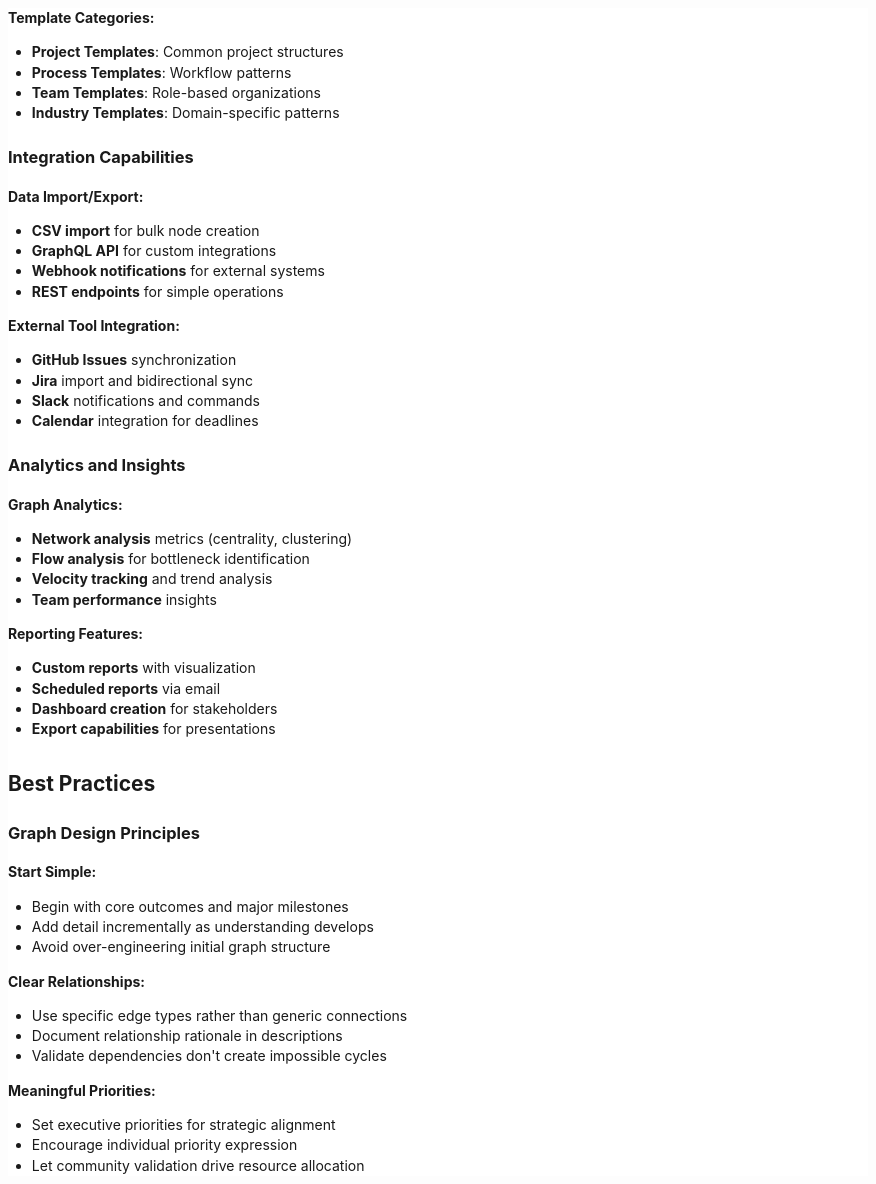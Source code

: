 **Template Categories:**
- **Project Templates**: Common project structures
- **Process Templates**: Workflow patterns
- **Team Templates**: Role-based organizations
- **Industry Templates**: Domain-specific patterns

### Integration Capabilities

**Data Import/Export:**
- **CSV import** for bulk node creation
- **GraphQL API** for custom integrations
- **Webhook notifications** for external systems
- **REST endpoints** for simple operations

**External Tool Integration:**
- **GitHub Issues** synchronization
- **Jira** import and bidirectional sync
- **Slack** notifications and commands
- **Calendar** integration for deadlines

### Analytics and Insights

**Graph Analytics:**
- **Network analysis** metrics (centrality, clustering)
- **Flow analysis** for bottleneck identification
- **Velocity tracking** and trend analysis
- **Team performance** insights

**Reporting Features:**
- **Custom reports** with visualization
- **Scheduled reports** via email
- **Dashboard creation** for stakeholders
- **Export capabilities** for presentations

## Best Practices

### Graph Design Principles

**Start Simple:**
- Begin with core outcomes and major milestones
- Add detail incrementally as understanding develops
- Avoid over-engineering initial graph structure

**Clear Relationships:**
- Use specific edge types rather than generic connections
- Document relationship rationale in descriptions
- Validate dependencies don't create impossible cycles

**Meaningful Priorities:**
- Set executive priorities for strategic alignment
- Encourage individual priority expression
- Let community validation drive resource allocation
